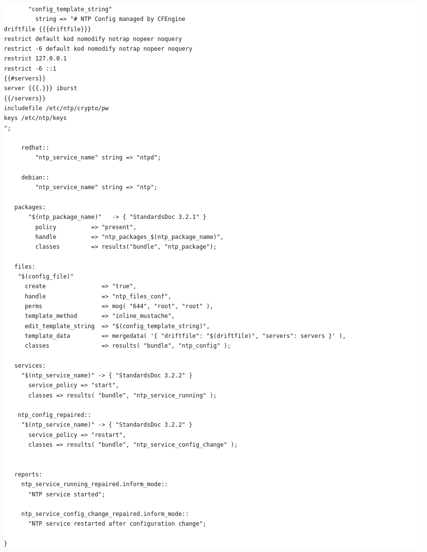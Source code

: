 ```cf3
       "config_template_string"
         string => "# NTP Config managed by CFEngine
driftfile {{{driftfile}}}
restrict default kod nomodify notrap nopeer noquery
restrict -6 default kod nomodify notrap nopeer noquery
restrict 127.0.0.1
restrict -6 ::1
{{#servers}}
server {{{.}}} iburst
{{/servers}}
includefile /etc/ntp/crypto/pw
keys /etc/ntp/keys
";

     redhat::
         "ntp_service_name" string => "ntpd";

     debian::
         "ntp_service_name" string => "ntp";

   packages:
       "$(ntp_package_name)"   -> { "StandardsDoc 3.2.1" }
         policy          => "present",
         handle          => "ntp_packages_$(ntp_package_name)",
         classes         => results("bundle", "ntp_package");

   files:
    "$(config_file)"
      create                => "true",
      handle                => "ntp_files_conf",
      perms                 => mog( "644", "root", "root" ),
      template_method       => "inline_mustache",
      edit_template_string  => "$(config_template_string)",
      template_data         => mergedata( '{ "driftfile": "$(driftfile)", "servers": servers }' ),
      classes               => results( "bundle", "ntp_config" );

   services:
     "$(ntp_service_name)" -> { "StandardsDoc 3.2.2" }
       service_policy => "start",
       classes => results( "bundle", "ntp_service_running" );

    ntp_config_repaired::
     "$(ntp_service_name)" -> { "StandardsDoc 3.2.2" }
       service_policy => "restart",
       classes => results( "bundle", "ntp_service_config_change" );


   reports:
     ntp_service_running_repaired.inform_mode::
       "NTP service started";

     ntp_service_config_change_repaired.inform_mode::
       "NTP service restarted after configuration change";

}
```

